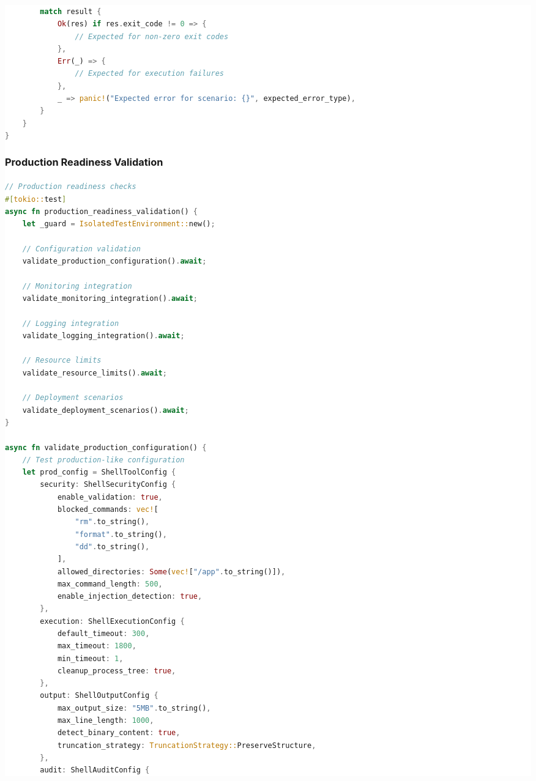 ```rust
        match result {
            Ok(res) if res.exit_code != 0 => {
                // Expected for non-zero exit codes
            },
            Err(_) => {
                // Expected for execution failures
            },
            _ => panic!("Expected error for scenario: {}", expected_error_type),
        }
    }
}
```

### Production Readiness Validation
```rust
// Production readiness checks
#[tokio::test]
async fn production_readiness_validation() {
    let _guard = IsolatedTestEnvironment::new();
    
    // Configuration validation
    validate_production_configuration().await;
    
    // Monitoring integration
    validate_monitoring_integration().await;
    
    // Logging integration
    validate_logging_integration().await;
    
    // Resource limits
    validate_resource_limits().await;
    
    // Deployment scenarios
    validate_deployment_scenarios().await;
}

async fn validate_production_configuration() {
    // Test production-like configuration
    let prod_config = ShellToolConfig {
        security: ShellSecurityConfig {
            enable_validation: true,
            blocked_commands: vec![
                "rm".to_string(),
                "format".to_string(),
                "dd".to_string(),
            ],
            allowed_directories: Some(vec!["/app".to_string()]),
            max_command_length: 500,
            enable_injection_detection: true,
        },
        execution: ShellExecutionConfig {
            default_timeout: 300,
            max_timeout: 1800,
            min_timeout: 1,
            cleanup_process_tree: true,
        },
        output: ShellOutputConfig {
            max_output_size: "5MB".to_string(),
            max_line_length: 1000,
            detect_binary_content: true,
            truncation_strategy: TruncationStrategy::PreserveStructure,
        },
        audit: ShellAuditConfig {
```